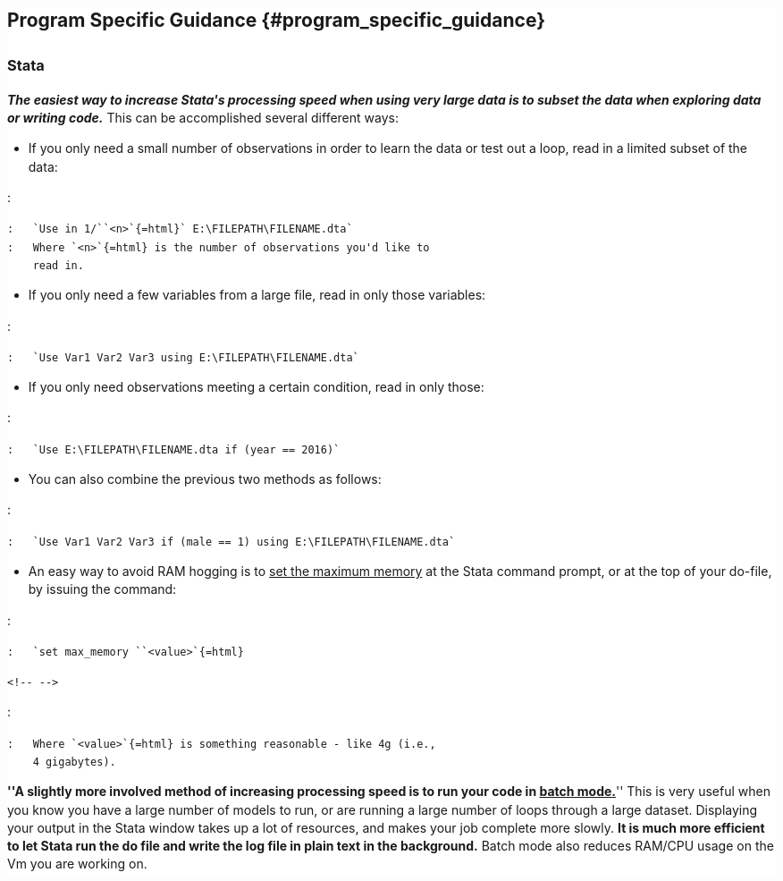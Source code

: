 ## Program Specific Guidance {#program_specific_guidance}

### Stata

***The easiest way to increase Stata's processing speed when using very
large data is to subset the data when exploring data or writing code.***
This can be accomplished several different ways:

-   If you only need a small number of observations in order to learn
    the data or test out a loop, read in a limited subset of the data:

:

    :   `Use in 1/``<n>`{=html}` E:\FILEPATH\FILENAME.dta`
    :   Where `<n>`{=html} is the number of observations you'd like to
        read in.

-   If you only need a few variables from a large file, read in only
    those variables:

:

    :   `Use Var1 Var2 Var3 using E:\FILEPATH\FILENAME.dta`

-   If you only need observations meeting a certain condition, read in
    only those:

:

    :   `Use E:\FILEPATH\FILENAME.dta if (year == 2016)`

-   You can also combine the previous two methods as follows:

:

    :   `Use Var1 Var2 Var3 if (male == 1) using E:\FILEPATH\FILENAME.dta`

-   An easy way to avoid RAM hogging is to [set the maximum
    memory](https://www.stata.com/manuals13/u6.pdf) at the Stata command
    prompt, or at the top of your do-file, by issuing the command:

:

    :   `set max_memory ``<value>`{=html}

```{=html}
<!-- -->
```

:

    :   Where `<value>`{=html} is something reasonable - like 4g (i.e.,
        4 gigabytes).

**\'\'A slightly more involved method of increasing processing speed is
to run your code in [batch
mode.](https://www.stata.com/support/faqs/windows/batch-mode/)**\'\'
This is very useful when you know you have a large number of models to
run, or are running a large number of loops through a large dataset.
Displaying your output in the Stata window takes up a lot of resources,
and makes your job complete more slowly. **It is much more efficient to
let Stata run the do file and write the log file in plain text in the
background.** Batch mode also reduces RAM/CPU usage on the Vm you are
working on.
